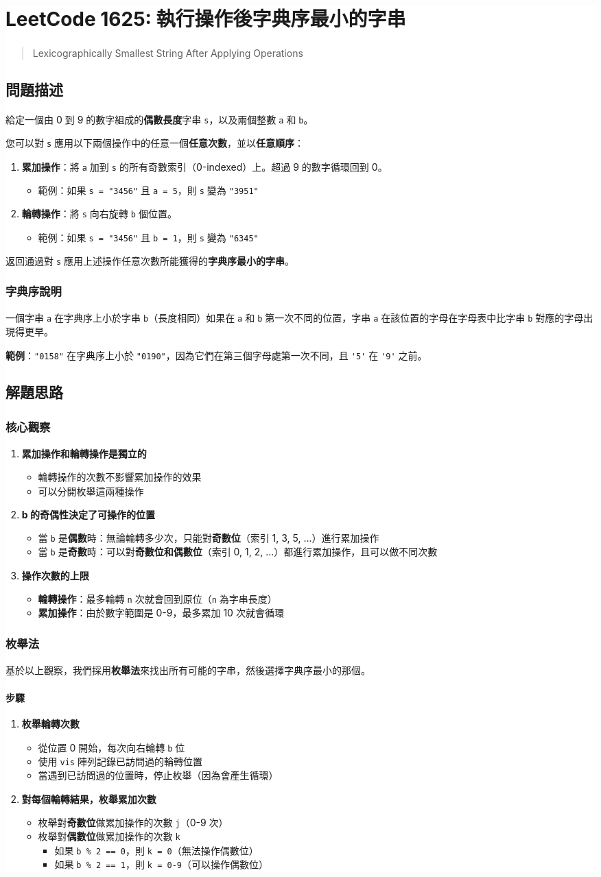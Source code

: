 # LeetCode 1625: 執行操作後字典序最小的字串

> Lexicographically Smallest String After Applying Operations

## 問題描述

給定一個由 0 到 9 的數字組成的**偶數長度**字串 `s`，以及兩個整數 `a` 和 `b`。

您可以對 `s` 應用以下兩個操作中的任意一個**任意次數**，並以**任意順序**：

1. **累加操作**：將 `a` 加到 `s` 的所有奇數索引（0-indexed）上。超過 9 的數字循環回到 0。
   - 範例：如果 `s = "3456"` 且 `a = 5`，則 `s` 變為 `"3951"`
   
2. **輪轉操作**：將 `s` 向右旋轉 `b` 個位置。
   - 範例：如果 `s = "3456"` 且 `b = 1`，則 `s` 變為 `"6345"`

返回通過對 `s` 應用上述操作任意次數所能獲得的**字典序最小的字串**。

### 字典序說明

一個字串 `a` 在字典序上小於字串 `b`（長度相同）如果在 `a` 和 `b` 第一次不同的位置，字串 `a` 在該位置的字母在字母表中比字串 `b` 對應的字母出現得更早。

**範例**：`"0158"` 在字典序上小於 `"0190"`，因為它們在第三個字母處第一次不同，且 `'5'` 在 `'9'` 之前。

## 解題思路

### 核心觀察

1. **累加操作和輪轉操作是獨立的**
   - 輪轉操作的次數不影響累加操作的效果
   - 可以分開枚舉這兩種操作

2. **b 的奇偶性決定了可操作的位置**
   - 當 `b` 是**偶數**時：無論輪轉多少次，只能對**奇數位**（索引 1, 3, 5, ...）進行累加操作
   - 當 `b` 是**奇數**時：可以對**奇數位和偶數位**（索引 0, 1, 2, ...）都進行累加操作，且可以做不同次數

3. **操作次數的上限**
   - **輪轉操作**：最多輪轉 `n` 次就會回到原位（`n` 為字串長度）
   - **累加操作**：由於數字範圍是 0-9，最多累加 10 次就會循環

### 枚舉法

基於以上觀察，我們採用**枚舉法**來找出所有可能的字串，然後選擇字典序最小的那個。

#### 步驟

1. **枚舉輪轉次數**
   - 從位置 0 開始，每次向右輪轉 `b` 位
   - 使用 `vis` 陣列記錄已訪問過的輪轉位置
   - 當遇到已訪問過的位置時，停止枚舉（因為會產生循環）

2. **對每個輪轉結果，枚舉累加次數**
   - 枚舉對**奇數位**做累加操作的次數 `j`（0-9 次）
   - 枚舉對**偶數位**做累加操作的次數 `k`
     - 如果 `b % 2 == 0`，則 `k = 0`（無法操作偶數位）
     - 如果 `b % 2 == 1`，則 `k = 0-9`（可以操作偶數位）
